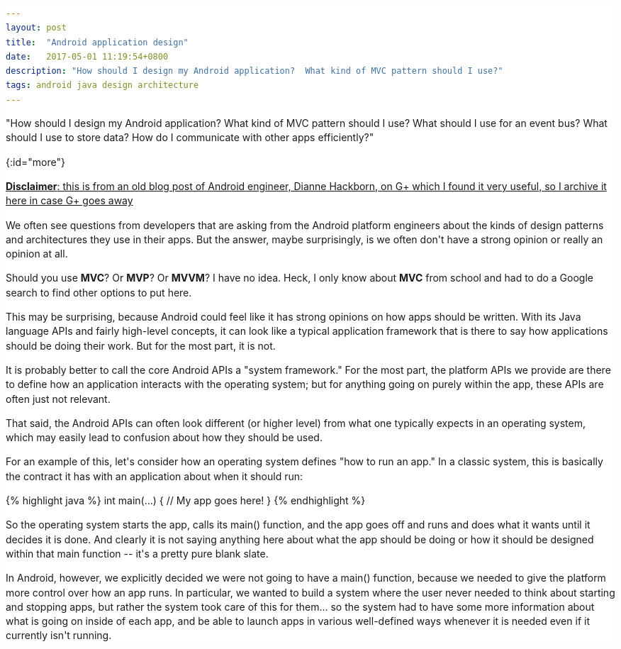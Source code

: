 ```yaml
---
layout: post
title:  "Android application design"
date:   2017-05-01 11:19:54+0800
description: "How should I design my Android application?  What kind of MVC pattern should I use?"
tags: android java design architecture
---
```


<div class="cap"></div>
"How should I design my Android application?  What kind of MVC pattern should I use? What should I use for an event bus? What should I use to store data? How do I communicate with other apps efficiently?"

[ ](#){:id="more"}

[**Disclaimer**: this is from an old blog post of Android engineer, Dianne Hackborn, on G+ which I found it very useful, so I archive it here in case G+ goes away](https://plus.google.com/105051985738280261832/posts/FXCCYxepsDU?yolo)

We often see questions from developers that are asking from the Android platform engineers about the kinds of design patterns and architectures they use in their apps.  But the answer, maybe surprisingly, is we often don't have a strong opinion or really an opinion at all.

Should you use **MVC**?  Or **MVP**?  Or **MVVM**?  I have no idea.  Heck, I only know about **MVC** from school and had to do a Google search to find other options to put here.

This may be surprising, because Android could feel like it has strong opinions on how apps should be written.  With its Java language APIs and fairly high-level concepts, it can look like a typical application framework that is there to say how applications should be doing their work.  But for the most part, it is not.

It is probably better to call the core Android APIs a "system framework."  For the most part, the platform APIs we provide are there to define how an application interacts with the operating system; but for anything going on purely within the app, these APIs are often just not relevant.

That said, the Android APIs can often look different (or higher level) from what one typically expects in an operating system, which may easily lead to confusion about how they should be used.

For an example of this, let's consider how an operating system defines "how to run an app."  In a classic system, this is basically the contract it has with an application about when it should run:

{% highlight java %}
int main(...) {
   // My app goes here!
}
{% endhighlight %}

So the operating system starts the app, calls its main() function, and the app goes off and runs and does what it wants until it decides it is done.  And clearly it is not saying anything here about what the app should be doing or how it should be designed within that main function -- it's a pretty pure blank slate.

In Android, however, we explicitly decided we were not going to have a main() function, because we needed to give the platform more control over how an app runs.  In particular, we wanted to build a system where the user never needed to think about starting and stopping apps, but rather the system took care of this for them...  so the system had to have some more information about what is going on inside of each app, and be able to launch apps in various well-defined ways whenever it is needed even if it currently isn't running.
